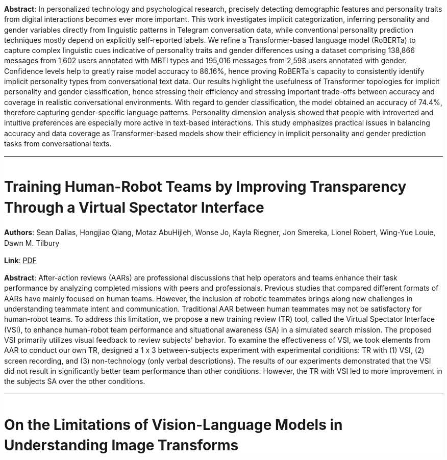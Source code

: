 **Abstract**: In personalized technology and psychological research, precisely detecting demographic features and personality traits from digital interactions becomes ever more important. This work investigates implicit categorization, inferring personality and gender variables directly from linguistic patterns in Telegram conversation data, while conventional personality prediction techniques mostly depend on explicitly self-reported labels. We refine a Transformer-based language model (RoBERTa) to capture complex linguistic cues indicative of personality traits and gender differences using a dataset comprising 138,866 messages from 1,602 users annotated with MBTI types and 195,016 messages from 2,598 users annotated with gender. Confidence levels help to greatly raise model accuracy to 86.16\%, hence proving RoBERTa's capacity to consistently identify implicit personality types from conversational text data. Our results highlight the usefulness of Transformer topologies for implicit personality and gender classification, hence stressing their efficiency and stressing important trade-offs between accuracy and coverage in realistic conversational environments. With regard to gender classification, the model obtained an accuracy of 74.4\%, therefore capturing gender-specific language patterns. Personality dimension analysis showed that people with introverted and intuitive preferences are especially more active in text-based interactions. This study emphasizes practical issues in balancing accuracy and data coverage as Transformer-based models show their efficiency in implicit personality and gender prediction tasks from conversational texts. 

---
# Training Human-Robot Teams by Improving Transparency Through a Virtual Spectator Interface 

**Authors**: Sean Dallas, Hongjiao Qiang, Motaz AbuHijleh, Wonse Jo, Kayla Riegner, Jon Smereka, Lionel Robert, Wing-Yue Louie, Dawn M. Tilbury  

**Link**: [PDF](https://arxiv.org/pdf/2503.09849)  

**Abstract**: After-action reviews (AARs) are professional discussions that help operators and teams enhance their task performance by analyzing completed missions with peers and professionals. Previous studies that compared different formats of AARs have mainly focused on human teams. However, the inclusion of robotic teammates brings along new challenges in understanding teammate intent and communication. Traditional AAR between human teammates may not be satisfactory for human-robot teams. To address this limitation, we propose a new training review (TR) tool, called the Virtual Spectator Interface (VSI), to enhance human-robot team performance and situational awareness (SA) in a simulated search mission. The proposed VSI primarily utilizes visual feedback to review subjects' behavior. To examine the effectiveness of VSI, we took elements from AAR to conduct our own TR, designed a 1 x 3 between-subjects experiment with experimental conditions: TR with (1) VSI, (2) screen recording, and (3) non-technology (only verbal descriptions). The results of our experiments demonstrated that the VSI did not result in significantly better team performance than other conditions. However, the TR with VSI led to more improvement in the subjects SA over the other conditions. 

---
# On the Limitations of Vision-Language Models in Understanding Image Transforms 

